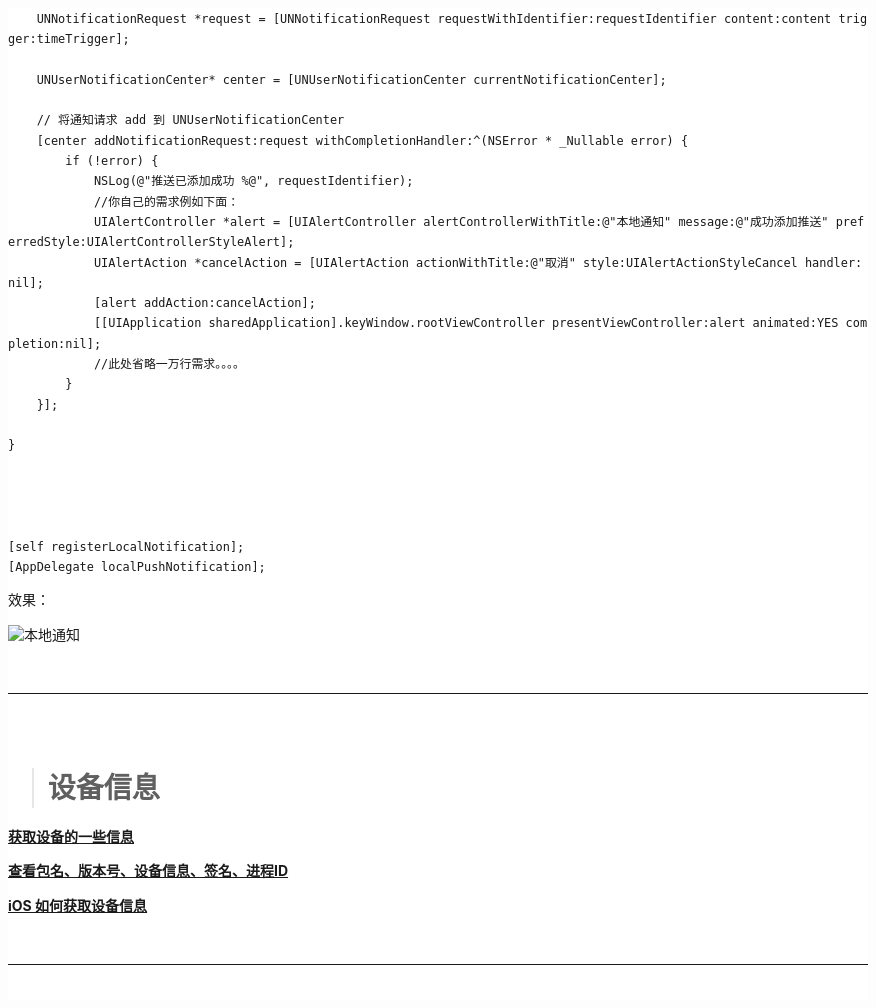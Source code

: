 ```
    UNNotificationRequest *request = [UNNotificationRequest requestWithIdentifier:requestIdentifier content:content trigger:timeTrigger];
    
    UNUserNotificationCenter* center = [UNUserNotificationCenter currentNotificationCenter];
    
    // 将通知请求 add 到 UNUserNotificationCenter
    [center addNotificationRequest:request withCompletionHandler:^(NSError * _Nullable error) {
        if (!error) {
            NSLog(@"推送已添加成功 %@", requestIdentifier);
            //你自己的需求例如下面：
            UIAlertController *alert = [UIAlertController alertControllerWithTitle:@"本地通知" message:@"成功添加推送" preferredStyle:UIAlertControllerStyleAlert];
            UIAlertAction *cancelAction = [UIAlertAction actionWithTitle:@"取消" style:UIAlertActionStyleCancel handler:nil];
            [alert addAction:cancelAction];
            [[UIApplication sharedApplication].keyWindow.rootViewController presentViewController:alert animated:YES completion:nil];
            //此处省略一万行需求。。。。
        }
    }];
    
}




[self registerLocalNotification];
[AppDelegate localPushNotification];
```

效果：

![本地通知](https://upload-images.jianshu.io/upload_images/2959789-2fc487881afa5c64.png?imageMogr2/auto-orient/strip%7CimageView2/2/w/1240)



<br/>

***
<br/>

># 设备信息

**[获取设备的一些信息](https://www.jianshu.com/p/2e524e3d9ae4)**

**[查看包名、版本号、设备信息、签名、进程ID](https://blog.csdn.net/wejfoasdbsdg/article/details/77967874?utm_source=blogxgwz8)**

**[iOS 如何获取设备信息](https://www.jianshu.com/p/4d4c75450ef7)**




<br/>

***
<br/>
